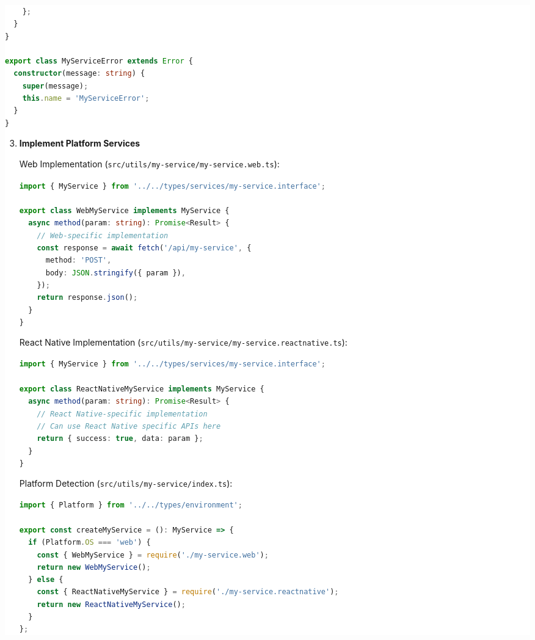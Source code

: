   ```typescript
       };
     }
   }

   export class MyServiceError extends Error {
     constructor(message: string) {
       super(message);
       this.name = 'MyServiceError';
     }
   }
   ```

3. **Implement Platform Services**

   Web Implementation (`src/utils/my-service/my-service.web.ts`):

   ```typescript
   import { MyService } from '../../types/services/my-service.interface';

   export class WebMyService implements MyService {
     async method(param: string): Promise<Result> {
       // Web-specific implementation
       const response = await fetch('/api/my-service', {
         method: 'POST',
         body: JSON.stringify({ param }),
       });
       return response.json();
     }
   }
   ```

   React Native Implementation (`src/utils/my-service/my-service.reactnative.ts`):

   ```typescript
   import { MyService } from '../../types/services/my-service.interface';

   export class ReactNativeMyService implements MyService {
     async method(param: string): Promise<Result> {
       // React Native-specific implementation
       // Can use React Native specific APIs here
       return { success: true, data: param };
     }
   }
   ```

   Platform Detection (`src/utils/my-service/index.ts`):

   ```typescript
   import { Platform } from '../../types/environment';

   export const createMyService = (): MyService => {
     if (Platform.OS === 'web') {
       const { WebMyService } = require('./my-service.web');
       return new WebMyService();
     } else {
       const { ReactNativeMyService } = require('./my-service.reactnative');
       return new ReactNativeMyService();
     }
   };
   ```
